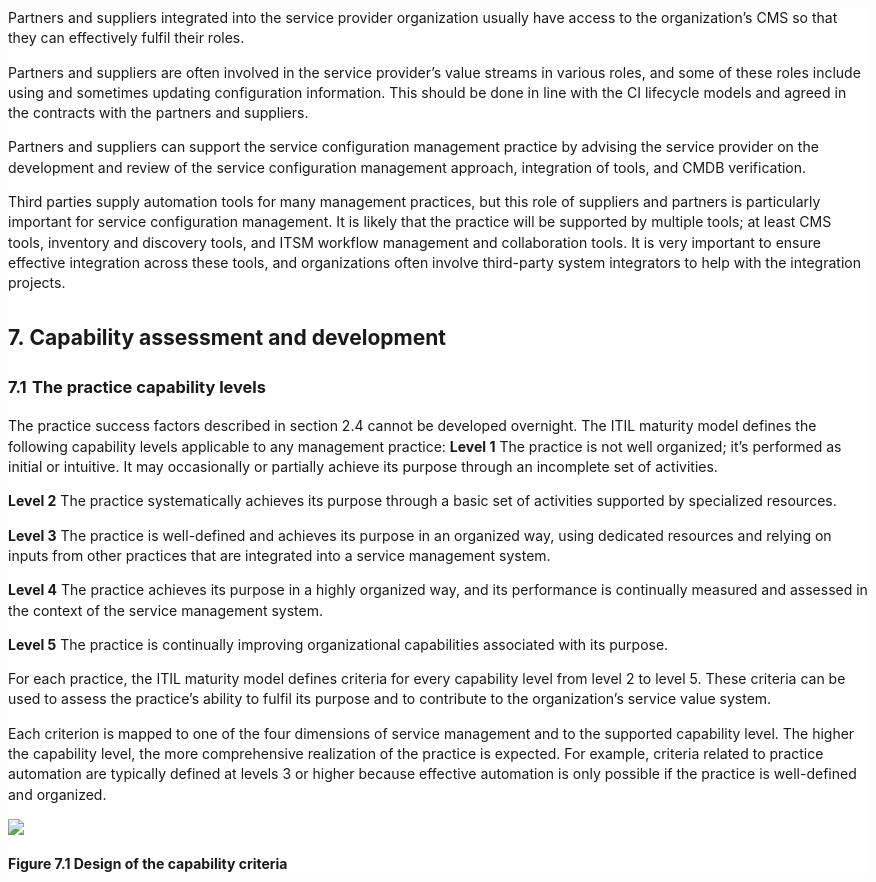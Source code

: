 Partners and suppliers integrated into the service provider organization usually have access to the organization’s CMS so that they can effectively fulfil their roles.

Partners and suppliers are often involved in the service provider’s value streams in various roles, and some of these roles include using and sometimes updating configuration information. This should be done in line with the CI lifecycle models and agreed in the contracts with the partners and suppliers.

Partners and suppliers can support the service configuration management practice by advising the service provider on the development and review of the service configuration management approach, integration of tools, and CMDB verification.

Third parties supply automation tools for many management practices, but this role of suppliers and partners is particularly important for service configuration management. It is likely that the practice will be supported by multiple tools; at least CMS tools, inventory and discovery tools, and ITSM workflow management and collaboration tools. It is very important to ensure effective integration across these tools, and organizations often involve third-party system integrators to help with the integration projects.

## 7. Capability assessment and development

### 7.1 The practice capability levels

The practice success factors described in section 2.4 cannot be developed overnight. The ITIL maturity model defines the following capability levels applicable to any management practice:
**Level 1** The practice is not well organized; it’s performed as initial or intuitive. It may occasionally or partially achieve its purpose through an incomplete set of activities.

**Level 2** The practice systematically achieves its purpose through a basic set of activities supported by specialized resources.

**Level 3** The practice is well-defined and achieves its purpose in an organized way, using dedicated resources and relying on inputs from other practices that are integrated into a service management system.

**Level 4** The practice achieves its purpose in a highly organized way, and its performance is continually measured and assessed in the context of the service management system.

**Level 5** The practice is continually improving organizational capabilities associated with its purpose.

For each practice, the ITIL maturity model defines criteria for every capability level from level 2 to level 5. These criteria can be used to assess the practice’s ability to fulfil its purpose and to contribute to the organization’s service value system.

Each criterion is mapped to one of the four dimensions of service management and to the supported capability level. The higher the capability level, the more comprehensive realization of the practice is expected. For example, criteria related to practice automation are typically defined at levels 3 or higher because effective automation is only possible if the practice is well-defined and organized.

![](Service%20configuration%20management%20ITIL4%20Practice%20Guide/Figure_7.1.PNG)

**Figure 7.1 Design of the capability criteria**
